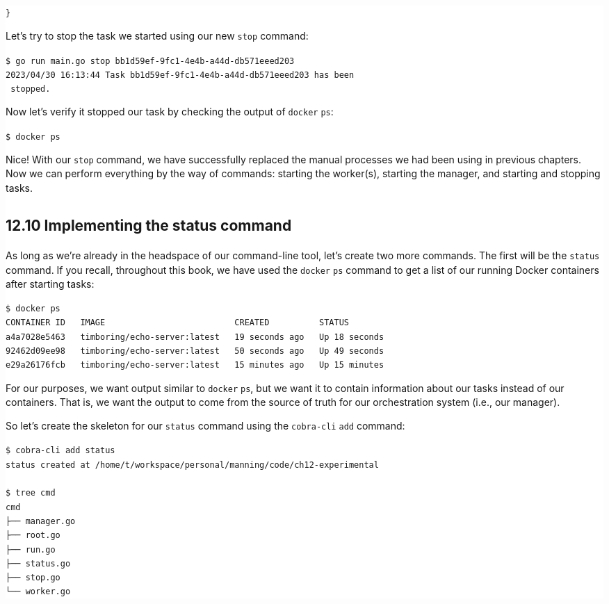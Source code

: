 ```
}
```

[](/book/build-an-orchestrator-in-go-from-scratch/chapter-12/)Let’s try to stop the task we started using our new `stop` command:

```bash
$ go run main.go stop bb1d59ef-9fc1-4e4b-a44d-db571eeed203
2023/04/30 16:13:44 Task bb1d59ef-9fc1-4e4b-a44d-db571eeed203 has been
 stopped.
```

[](/book/build-an-orchestrator-in-go-from-scratch/chapter-12/)Now let’s verify it stopped our task by checking the output of `docker` `ps`:

```bash
$ docker ps
```

[](/book/build-an-orchestrator-in-go-from-scratch/chapter-12/)Nice! With our `stop` command, we have successfully replaced the manual processes we had been using in previous chapters. Now we can perform everything by the way of commands: starting the worker(s), starting the manager, and starting and stopping tasks. [](/book/build-an-orchestrator-in-go-from-scratch/chapter-12/)[](/book/build-an-orchestrator-in-go-from-scratch/chapter-12/)

## [](/book/build-an-orchestrator-in-go-from-scratch/chapter-12/)12.10 Implementing the status command

[](/book/build-an-orchestrator-in-go-from-scratch/chapter-12/)As long as we’re already in the headspace of our command-line tool, let’s create two more commands. The first will be the `status` command. If you recall, throughout this book, we have used the `docker` `ps` command to get a list of our running Docker containers after starting tasks:[](/book/build-an-orchestrator-in-go-from-scratch/chapter-12/)[](/book/build-an-orchestrator-in-go-from-scratch/chapter-12/)[](/book/build-an-orchestrator-in-go-from-scratch/chapter-12/)

```bash
$ docker ps
CONTAINER ID   IMAGE                          CREATED          STATUS
a4a7028e5463   timboring/echo-server:latest   19 seconds ago   Up 18 seconds
92462d09ee98   timboring/echo-server:latest   50 seconds ago   Up 49 seconds
e29a26176fcb   timboring/echo-server:latest   15 minutes ago   Up 15 minutes
```

[](/book/build-an-orchestrator-in-go-from-scratch/chapter-12/)For our purposes, we want output similar to `docker` `ps`, but we want it to contain information about our tasks instead of our containers. That is, we want the output to come from the source of truth for our orchestration system (i.e., our manager).

[](/book/build-an-orchestrator-in-go-from-scratch/chapter-12/)So let’s create the skeleton for our `status` command using the `cobra-cli` `add` command:[](/book/build-an-orchestrator-in-go-from-scratch/chapter-12/)

```bash
$ cobra-cli add status
status created at /home/t/workspace/personal/manning/code/ch12-experimental

$ tree cmd
cmd
├── manager.go
├── root.go
├── run.go
├── status.go
├── stop.go
└── worker.go
```
